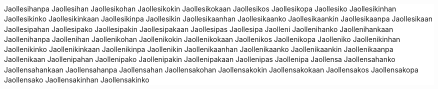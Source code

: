 Jaollesihanpa
Jaollesihan
Jaollesikohan
Jaollesikokin
Jaollesikokaan
Jaollesikos
Jaollesikopa
Jaollesiko
Jaollesikinhan
Jaollesikinko
Jaollesikinkaan
Jaollesikinpa
Jaollesikin
Jaollesikaanhan
Jaollesikaanko
Jaollesikaankin
Jaollesikaanpa
Jaollesikaan
Jaollesipahan
Jaollesipako
Jaollesipakin
Jaollesipakaan
Jaollesipas
Jaollesipa
Jaolleni
Jaollenihanko
Jaollenihankaan
Jaollenihanpa
Jaollenihan
Jaollenikohan
Jaollenikokin
Jaollenikokaan
Jaollenikos
Jaollenikopa
Jaolleniko
Jaollenikinhan
Jaollenikinko
Jaollenikinkaan
Jaollenikinpa
Jaollenikin
Jaollenikaanhan
Jaollenikaanko
Jaollenikaankin
Jaollenikaanpa
Jaollenikaan
Jaollenipahan
Jaollenipako
Jaollenipakin
Jaollenipakaan
Jaollenipas
Jaollenipa
Jaollensa
Jaollensahanko
Jaollensahankaan
Jaollensahanpa
Jaollensahan
Jaollensakohan
Jaollensakokin
Jaollensakokaan
Jaollensakos
Jaollensakopa
Jaollensako
Jaollensakinhan
Jaollensakinko